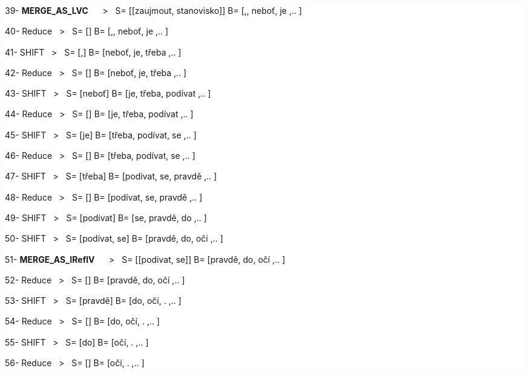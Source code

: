 

39- **MERGE_AS_LVC**&nbsp;&nbsp;&nbsp;&nbsp;&nbsp;&nbsp;>&nbsp;&nbsp;&nbsp;S= [[zaujmout, stanovisko]]   B= [,, neboť, je ,.. ]



40- Reduce&nbsp;&nbsp;&nbsp;>&nbsp;&nbsp;&nbsp;S= []   B= [,, neboť, je ,.. ]



41- SHIFT&nbsp;&nbsp;&nbsp;>&nbsp;&nbsp;&nbsp;S= [,]   B= [neboť, je, třeba ,.. ]



42- Reduce&nbsp;&nbsp;&nbsp;>&nbsp;&nbsp;&nbsp;S= []   B= [neboť, je, třeba ,.. ]



43- SHIFT&nbsp;&nbsp;&nbsp;>&nbsp;&nbsp;&nbsp;S= [neboť]   B= [je, třeba, podívat ,.. ]



44- Reduce&nbsp;&nbsp;&nbsp;>&nbsp;&nbsp;&nbsp;S= []   B= [je, třeba, podívat ,.. ]



45- SHIFT&nbsp;&nbsp;&nbsp;>&nbsp;&nbsp;&nbsp;S= [je]   B= [třeba, podívat, se ,.. ]



46- Reduce&nbsp;&nbsp;&nbsp;>&nbsp;&nbsp;&nbsp;S= []   B= [třeba, podívat, se ,.. ]



47- SHIFT&nbsp;&nbsp;&nbsp;>&nbsp;&nbsp;&nbsp;S= [třeba]   B= [podívat, se, pravdě ,.. ]



48- Reduce&nbsp;&nbsp;&nbsp;>&nbsp;&nbsp;&nbsp;S= []   B= [podívat, se, pravdě ,.. ]



49- SHIFT&nbsp;&nbsp;&nbsp;>&nbsp;&nbsp;&nbsp;S= [podívat]   B= [se, pravdě, do ,.. ]



50- SHIFT&nbsp;&nbsp;&nbsp;>&nbsp;&nbsp;&nbsp;S= [podívat, se]   B= [pravdě, do, očí ,.. ]



51- **MERGE_AS_IReflV**&nbsp;&nbsp;&nbsp;&nbsp;&nbsp;&nbsp;>&nbsp;&nbsp;&nbsp;S= [[podívat, se]]   B= [pravdě, do, očí ,.. ]



52- Reduce&nbsp;&nbsp;&nbsp;>&nbsp;&nbsp;&nbsp;S= []   B= [pravdě, do, očí ,.. ]



53- SHIFT&nbsp;&nbsp;&nbsp;>&nbsp;&nbsp;&nbsp;S= [pravdě]   B= [do, očí, . ,.. ]



54- Reduce&nbsp;&nbsp;&nbsp;>&nbsp;&nbsp;&nbsp;S= []   B= [do, očí, . ,.. ]



55- SHIFT&nbsp;&nbsp;&nbsp;>&nbsp;&nbsp;&nbsp;S= [do]   B= [očí, . ,.. ]



56- Reduce&nbsp;&nbsp;&nbsp;>&nbsp;&nbsp;&nbsp;S= []   B= [očí, . ,.. ]


